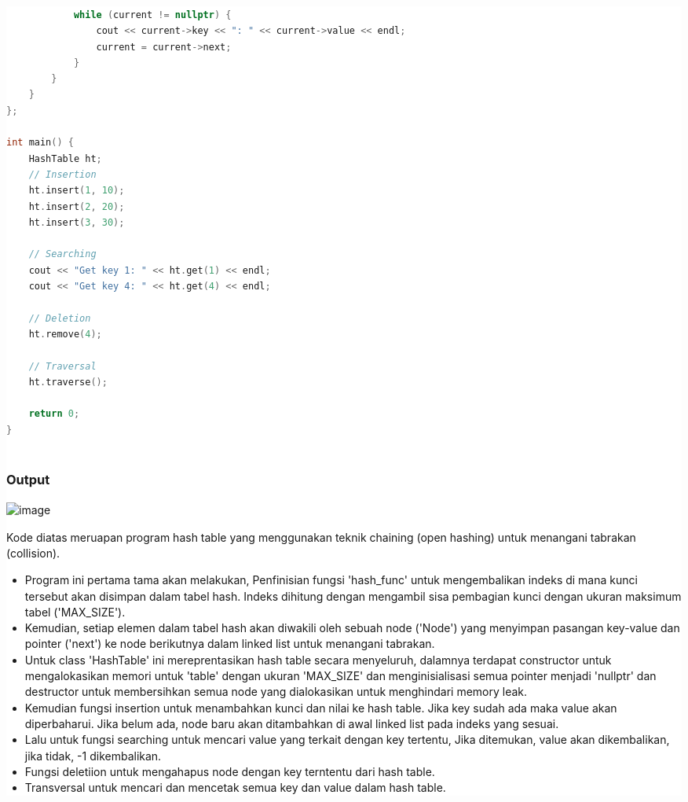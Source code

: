 ```C++
            while (current != nullptr) {
                cout << current->key << ": " << current->value << endl;
                current = current->next;
            }
        }
    }
};

int main() {
    HashTable ht;
    // Insertion
    ht.insert(1, 10);
    ht.insert(2, 20);
    ht.insert(3, 30);

    // Searching
    cout << "Get key 1: " << ht.get(1) << endl;
    cout << "Get key 4: " << ht.get(4) << endl;
   
    // Deletion
    ht.remove(4);
   
    // Traversal
    ht.traverse();
   
    return 0;
}



```

### Output
![image](https://github.com/NatashaEva/Praktikum-Struktur-Data-Assignment/assets/161322715/bae679cc-57ba-4ad7-a173-cd0aad6327e0)



Kode diatas meruapan program hash table yang menggunakan teknik chaining (open hashing) untuk menangani tabrakan (collision). 

- Program ini pertama tama akan melakukan, Penfinisian fungsi 'hash_func' untuk mengembalikan indeks di mana kunci tersebut akan disimpan dalam tabel hash. Indeks dihitung dengan mengambil sisa pembagian kunci dengan ukuran maksimum tabel ('MAX_SIZE'). 
- Kemudian, setiap elemen dalam tabel hash akan diwakili oleh sebuah node ('Node') yang menyimpan pasangan key-value dan pointer ('next') ke node berikutnya dalam linked list untuk menangani tabrakan.
- Untuk class 'HashTable' ini mereprentasikan hash table secara menyeluruh, dalamnya terdapat constructor untuk mengalokasikan memori untuk 'table' dengan ukuran 'MAX_SIZE' dan menginisialisasi semua pointer menjadi 'nullptr' dan destructor untuk membersihkan semua node yang dialokasikan untuk menghindari memory leak. 
- Kemudian fungsi insertion untuk menambahkan kunci dan nilai ke hash table. Jika key sudah ada maka value akan diperbaharui. Jika belum ada, node baru akan ditambahkan di awal linked list pada indeks yang sesuai.
- Lalu untuk fungsi searching untuk mencari value yang terkait dengan key tertentu, Jika ditemukan, value akan dikembalikan, jika tidak, -1 dikembalikan.
- Fungsi deletiion untuk mengahapus node dengan key terntentu dari hash table.
- Transversal untuk mencari dan mencetak semua key dan value dalam hash table.
